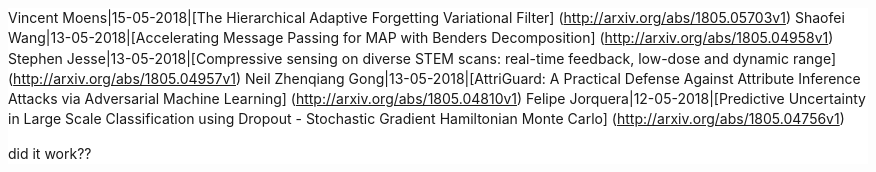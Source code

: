 Vincent Moens|15-05-2018|[The Hierarchical Adaptive Forgetting Variational Filter] (http://arxiv.org/abs/1805.05703v1)
Shaofei Wang|13-05-2018|[Accelerating Message Passing for MAP with Benders Decomposition] (http://arxiv.org/abs/1805.04958v1)
Stephen Jesse|13-05-2018|[Compressive sensing on diverse STEM scans: real-time feedback, low-dose   and dynamic range] (http://arxiv.org/abs/1805.04957v1)
Neil Zhenqiang Gong|13-05-2018|[AttriGuard: A Practical Defense Against Attribute Inference Attacks via   Adversarial Machine Learning] (http://arxiv.org/abs/1805.04810v1)
Felipe Jorquera|12-05-2018|[Predictive Uncertainty in Large Scale Classification using Dropout -   Stochastic Gradient Hamiltonian Monte Carlo] (http://arxiv.org/abs/1805.04756v1)
  
did it work??